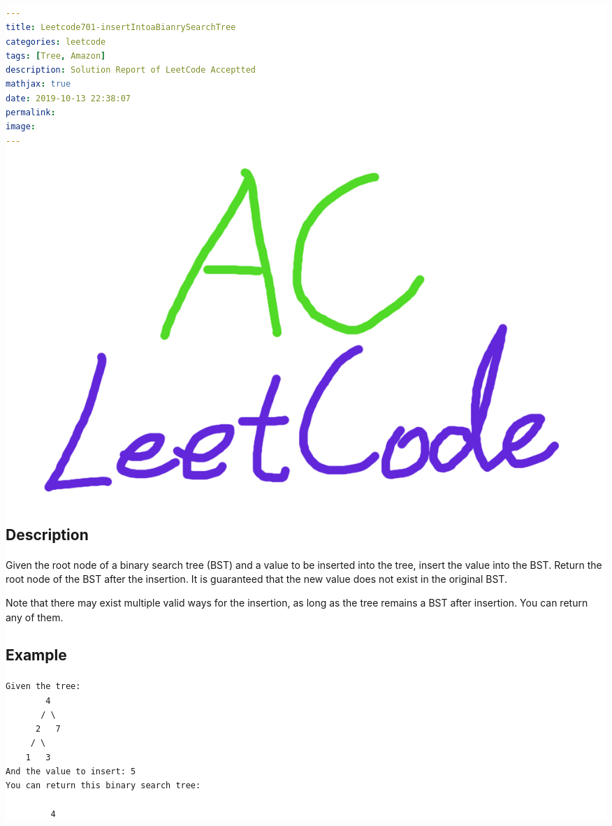 ```yaml
---
title: Leetcode701-insertIntoaBianrySearchTree
categories: leetcode
tags: [Tree, Amazon]
description: Solution Report of LeetCode Acceptted
mathjax: true
date: 2019-10-13 22:38:07
permalink:
image:
---
```

<p class="description"></p>

<img src="/images/LeetCode.jpg" alt="" style="width:100%" /> 



## Description

Given the root node of a binary search tree (BST) and a value to be inserted into the tree, insert the value into the BST. Return the root node of the BST after the insertion. It is guaranteed that the new value does not exist in the original BST.

Note that there may exist multiple valid ways for the insertion, as long as the tree remains a BST after insertion. You can return any of them.

## Example
```
Given the tree:
        4
       / \
      2   7
     / \
    1   3
And the value to insert: 5
You can return this binary search tree:

         4
```